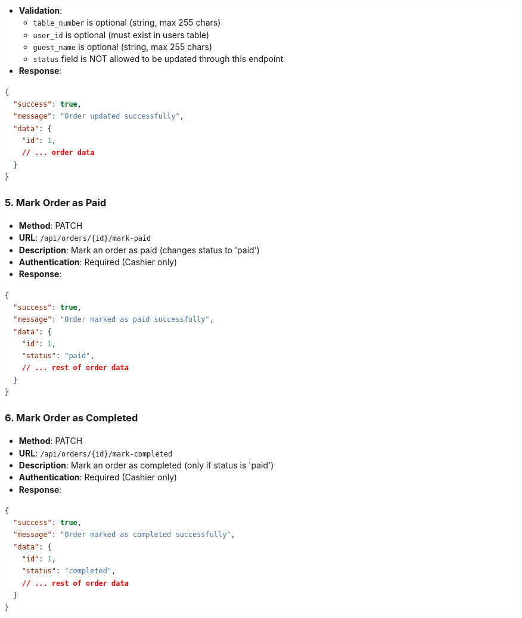 - **Validation**:
  - `table_number` is optional (string, max 255 chars)
  - `user_id` is optional (must exist in users table)
  - `guest_name` is optional (string, max 255 chars)
  - `status` field is NOT allowed to be updated through this endpoint
- **Response**:
```json
{
  "success": true,
  "message": "Order updated successfully",
  "data": {
    "id": 1,
    // ... order data
  }
}
```

### 5. Mark Order as Paid
- **Method**: PATCH
- **URL**: `/api/orders/{id}/mark-paid`
- **Description**: Mark an order as paid (changes status to 'paid')
- **Authentication**: Required (Cashier only)
- **Response**:
```json
{
  "success": true,
  "message": "Order marked as paid successfully",
  "data": {
    "id": 1,
    "status": "paid",
    // ... rest of order data
  }
}
```

### 6. Mark Order as Completed
- **Method**: PATCH
- **URL**: `/api/orders/{id}/mark-completed`
- **Description**: Mark an order as completed (only if status is 'paid')
- **Authentication**: Required (Cashier only)
- **Response**:
```json
{
  "success": true,
  "message": "Order marked as completed successfully",
  "data": {
    "id": 1,
    "status": "completed",
    // ... rest of order data
  }
}
```
